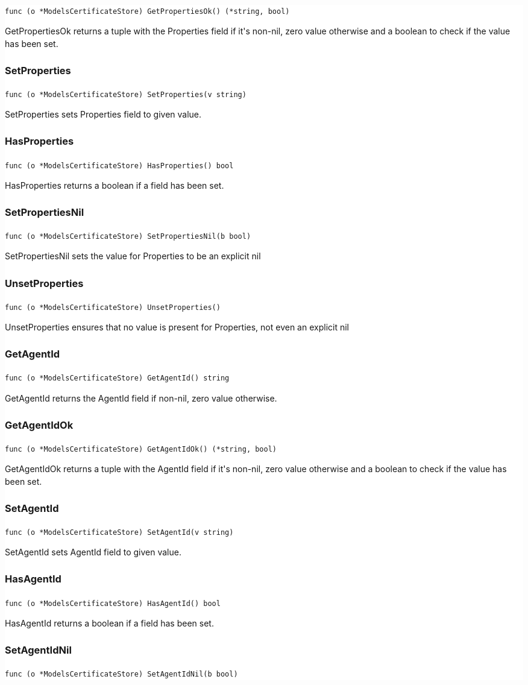 `func (o *ModelsCertificateStore) GetPropertiesOk() (*string, bool)`

GetPropertiesOk returns a tuple with the Properties field if it's non-nil, zero value otherwise
and a boolean to check if the value has been set.

### SetProperties

`func (o *ModelsCertificateStore) SetProperties(v string)`

SetProperties sets Properties field to given value.

### HasProperties

`func (o *ModelsCertificateStore) HasProperties() bool`

HasProperties returns a boolean if a field has been set.

### SetPropertiesNil

`func (o *ModelsCertificateStore) SetPropertiesNil(b bool)`

 SetPropertiesNil sets the value for Properties to be an explicit nil

### UnsetProperties
`func (o *ModelsCertificateStore) UnsetProperties()`

UnsetProperties ensures that no value is present for Properties, not even an explicit nil
### GetAgentId

`func (o *ModelsCertificateStore) GetAgentId() string`

GetAgentId returns the AgentId field if non-nil, zero value otherwise.

### GetAgentIdOk

`func (o *ModelsCertificateStore) GetAgentIdOk() (*string, bool)`

GetAgentIdOk returns a tuple with the AgentId field if it's non-nil, zero value otherwise
and a boolean to check if the value has been set.

### SetAgentId

`func (o *ModelsCertificateStore) SetAgentId(v string)`

SetAgentId sets AgentId field to given value.

### HasAgentId

`func (o *ModelsCertificateStore) HasAgentId() bool`

HasAgentId returns a boolean if a field has been set.

### SetAgentIdNil

`func (o *ModelsCertificateStore) SetAgentIdNil(b bool)`
